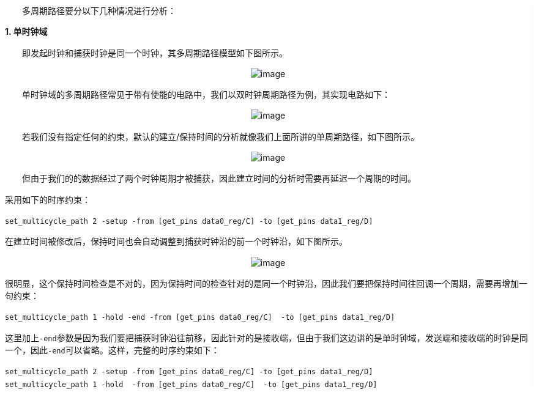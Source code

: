 
&emsp;&emsp;多周期路径要分以下几种情况进行分析：

**1. 单时钟域**

&emsp;&emsp;即发起时钟和捕获时钟是同一个时钟，其多周期路径模型如下图所示。

<center>



![image](https://raw.githubusercontent.com/Bounce00/pic/master/fpga/timing_toturial21.png)

</center>

&emsp;&emsp;单时钟域的多周期路径常见于带有使能的电路中，我们以双时钟周期路径为例，其实现电路如下：

<center>



![image](https://raw.githubusercontent.com/Bounce00/pic/master/fpga/timing_toturial22.png)

</center>

&emsp;&emsp;若我们没有指定任何的约束，默认的建立/保持时间的分析就像我们上面所讲的单周期路径，如下图所示。

<center>



![image](https://raw.githubusercontent.com/Bounce00/pic/master/fpga/timing_toturial23.png)

</center>

&emsp;&emsp;但由于我们的的数据经过了两个时钟周期才被捕获，因此建立时间的分析时需要再延迟一个周期的时间。

采用如下的时序约束：

```
set_multicycle_path 2 -setup -from [get_pins data0_reg/C] -to [get_pins data1_reg/D]
```

在建立时间被修改后，保持时间也会自动调整到捕获时钟沿的前一个时钟沿，如下图所示。

<center>



![image](https://raw.githubusercontent.com/Bounce00/pic/master/fpga/timing_toturial24.png)

</center>

很明显，这个保持时间检查是不对的，因为保持时间的检查针对的是同一个时钟沿，因此我们要把保持时间往回调一个周期，需要再增加一句约束：

```
set_multicycle_path 1 -hold -end -from [get_pins data0_reg/C]  -to [get_pins data1_reg/D]
```

这里加上`-end`参数是因为我们要把捕获时钟沿往前移，因此针对的是接收端，但由于我们这边讲的是单时钟域，发送端和接收端的时钟是同一个，因此`-end`可以省略。这样，完整的时序约束如下：

```
set_multicycle_path 2 -setup -from [get_pins data0_reg/C] -to [get_pins data1_reg/D]
set_multicycle_path 1 -hold  -from [get_pins data0_reg/C]  -to [get_pins data1_reg/D]
```

